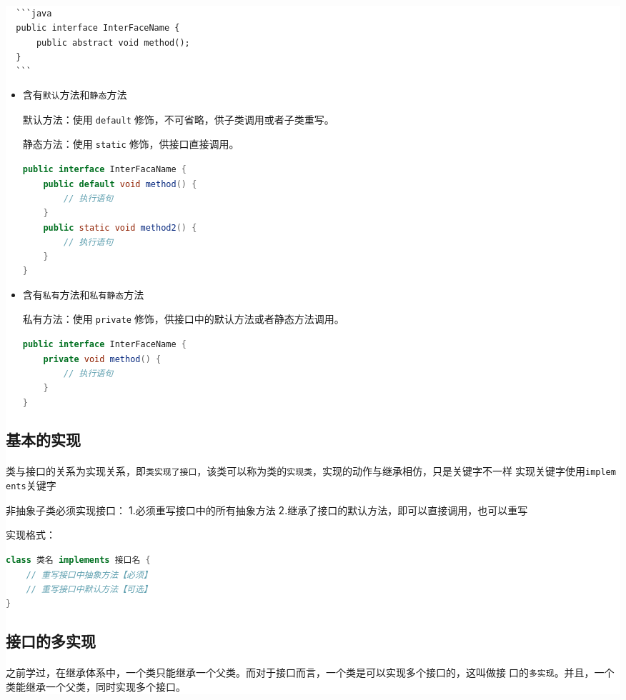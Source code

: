       ```java
      public interface InterFaceName {
          public abstract void method();
      }
      ```

   + 含有`默认`方法和`静态`方法

     默认方法：使用 `default` 修饰，不可省略，供子类调用或者子类重写。

     静态方法：使用 `static` 修饰，供接口直接调用。
     ```java
     public interface InterFacaName {
         public default void method() {
             // 执行语句
         }
         public static void method2() {
             // 执行语句
         }
     }
     ```
     

   + 含有`私有`方法和`私有静态`方法

     私有方法：使用 `private` 修饰，供接口中的默认方法或者静态方法调用。
     ```java
     public interface InterFaceName {
         private void method() {
             // 执行语句
         }
     }
     ```

## 基本的实现

类与接口的关系为实现关系，即`类实现了接口`，该类可以称为类的`实现类`，实现的动作与继承相仿，只是关键字不一样
实现关键字使用`implements`关键字

非抽象子类必须实现接口：
	1.必须重写接口中的所有抽象方法
	2.继承了接口的默认方法，即可以直接调用，也可以重写

实现格式：

```java
class 类名 implements 接口名 {
    // 重写接口中抽象方法【必须】
    // 重写接口中默认方法【可选】
}
```

## 接口的多实现

之前学过，在继承体系中，一个类只能继承一个父类。而对于接口而言，一个类是可以实现多个接口的，这叫做接
口的`多实现`。并且，一个类能继承一个父类，同时实现多个接口。
